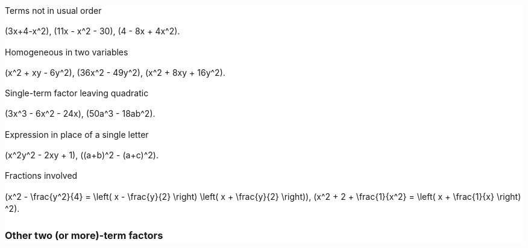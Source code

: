 <div class="Row">
<div class="CellL">

Terms not in usual order 

</div>
<div class="CellR">

\(3x+4-x^2\), \(11x - x^2 - 30\), \(4 - 8x + 4x^2\).
</div>
</div>

<div class="Row">
<div class="CellL">
Homogeneous in two variables 

</div>
<div class="CellR">

\(x^2 + xy - 6y^2\), \(36x^2 - 49y^2\), \(x^2 + 8xy + 16y^2\).
</div>
</div>

<div class="Row">
<div class="CellL">
Single-term factor leaving quadratic 
</div>
<div class="CellR">

\(3x^3 - 6x^2 - 24x\), \(50a^3 - 18ab^2\).
</div>
</div>


<div class="Row">
<div class="CellL">
Expression in place of a single letter 
</div>
<div class="CellR">

\(x^2y^2 - 2xy + 1\), \((a+b)^2 - (a+c)^2\).
</div>
</div>


<div class="Row">
<div class="CellL">
Fractions involved
</div>
<div class="CellR">

\(x^2 - \frac{y^2}{4} = \left(  x - \frac{y}{2} \right)  \left(  x + \frac{y}{2} \right)\), 
\(x^2 + 2 + \frac{1}{x^2} = \left(  x + \frac{1}{x} \right)  ^2\).
</div>
</div>

### Other two (or more)-term factors
